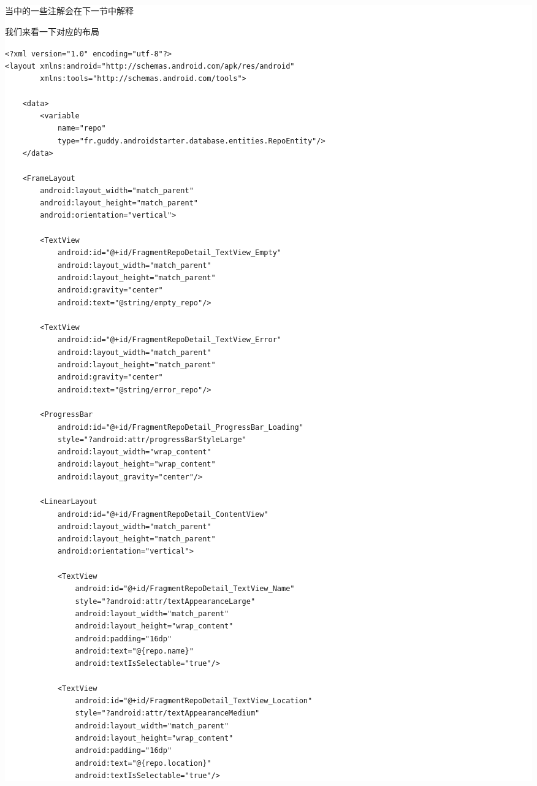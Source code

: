当中的一些注解会在下一节中解释

我们来看一下对应的布局

```
<?xml version="1.0" encoding="utf-8"?>
<layout xmlns:android="http://schemas.android.com/apk/res/android"
        xmlns:tools="http://schemas.android.com/tools">

    <data>
        <variable
            name="repo"
            type="fr.guddy.androidstarter.database.entities.RepoEntity"/>
    </data>

    <FrameLayout
        android:layout_width="match_parent"
        android:layout_height="match_parent"
        android:orientation="vertical">

        <TextView
            android:id="@+id/FragmentRepoDetail_TextView_Empty"
            android:layout_width="match_parent"
            android:layout_height="match_parent"
            android:gravity="center"
            android:text="@string/empty_repo"/>

        <TextView
            android:id="@+id/FragmentRepoDetail_TextView_Error"
            android:layout_width="match_parent"
            android:layout_height="match_parent"
            android:gravity="center"
            android:text="@string/error_repo"/>

        <ProgressBar
            android:id="@+id/FragmentRepoDetail_ProgressBar_Loading"
            style="?android:attr/progressBarStyleLarge"
            android:layout_width="wrap_content"
            android:layout_height="wrap_content"
            android:layout_gravity="center"/>

        <LinearLayout
            android:id="@+id/FragmentRepoDetail_ContentView"
            android:layout_width="match_parent"
            android:layout_height="match_parent"
            android:orientation="vertical">

            <TextView
                android:id="@+id/FragmentRepoDetail_TextView_Name"
                style="?android:attr/textAppearanceLarge"
                android:layout_width="match_parent"
                android:layout_height="wrap_content"
                android:padding="16dp"
                android:text="@{repo.name}"
                android:textIsSelectable="true"/>

            <TextView
                android:id="@+id/FragmentRepoDetail_TextView_Location"
                style="?android:attr/textAppearanceMedium"
                android:layout_width="match_parent"
                android:layout_height="wrap_content"
                android:padding="16dp"
                android:text="@{repo.location}"
                android:textIsSelectable="true"/>

```